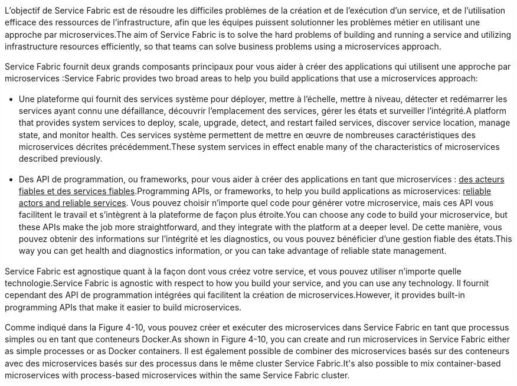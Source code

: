 <span data-ttu-id="39db7-227">L’objectif de Service Fabric est de résoudre les difficiles problèmes de la création et de l’exécution d’un service, et de l’utilisation efficace des ressources de l’infrastructure, afin que les équipes puissent solutionner les problèmes métier en utilisant une approche par microservices.</span><span class="sxs-lookup"><span data-stu-id="39db7-227">The aim of Service Fabric is to solve the hard problems of building and running a service and utilizing infrastructure resources efficiently, so that teams can solve business problems using a microservices approach.</span></span>

<span data-ttu-id="39db7-228">Service Fabric fournit deux grands composants principaux pour vous aider à créer des applications qui utilisent une approche par microservices :</span><span class="sxs-lookup"><span data-stu-id="39db7-228">Service Fabric provides two broad areas to help you build applications that use a microservices approach:</span></span>

- <span data-ttu-id="39db7-229">Une plateforme qui fournit des services système pour déployer, mettre à l’échelle, mettre à niveau, détecter et redémarrer les services ayant connu une défaillance, découvrir l’emplacement des services, gérer les états et surveiller l’intégrité.</span><span class="sxs-lookup"><span data-stu-id="39db7-229">A platform that provides system services to deploy, scale, upgrade, detect, and restart failed services, discover service location, manage state, and monitor health.</span></span> <span data-ttu-id="39db7-230">Ces services système permettent de mettre en œuvre de nombreuses caractéristiques des microservices décrites précédemment.</span><span class="sxs-lookup"><span data-stu-id="39db7-230">These system services in effect enable many of the characteristics of microservices described previously.</span></span>

- <span data-ttu-id="39db7-231">Des API de programmation, ou frameworks, pour vous aider à créer des applications en tant que microservices : [des acteurs fiables et des services fiables](https://docs.microsoft.com/azure/service-fabric/service-fabric-choose-framework).</span><span class="sxs-lookup"><span data-stu-id="39db7-231">Programming APIs, or frameworks, to help you build applications as microservices: [reliable actors and reliable services](https://docs.microsoft.com/azure/service-fabric/service-fabric-choose-framework).</span></span> <span data-ttu-id="39db7-232">Vous pouvez choisir n’importe quel code pour générer votre microservice, mais ces API vous facilitent le travail et s’intègrent à la plateforme de façon plus étroite.</span><span class="sxs-lookup"><span data-stu-id="39db7-232">You can choose any code to build your microservice, but these APIs make the job more straightforward, and they integrate with the platform at a deeper level.</span></span> <span data-ttu-id="39db7-233">De cette manière, vous pouvez obtenir des informations sur l’intégrité et les diagnostics, ou vous pouvez bénéficier d’une gestion fiable des états.</span><span class="sxs-lookup"><span data-stu-id="39db7-233">This way you can get health and diagnostics information, or you can take advantage of reliable state management.</span></span>

<span data-ttu-id="39db7-234">Service Fabric est agnostique quant à la façon dont vous créez votre service, et vous pouvez utiliser n’importe quelle technologie.</span><span class="sxs-lookup"><span data-stu-id="39db7-234">Service Fabric is agnostic with respect to how you build your service, and you can use any technology.</span></span> <span data-ttu-id="39db7-235">Il fournit cependant des API de programmation intégrées qui facilitent la création de microservices.</span><span class="sxs-lookup"><span data-stu-id="39db7-235">However, it provides built-in programming APIs that make it easier to build microservices.</span></span>

<span data-ttu-id="39db7-236">Comme indiqué dans la Figure 4-10, vous pouvez créer et exécuter des microservices dans Service Fabric en tant que processus simples ou en tant que conteneurs Docker.</span><span class="sxs-lookup"><span data-stu-id="39db7-236">As shown in Figure 4-10, you can create and run microservices in Service Fabric either as simple processes or as Docker containers.</span></span> <span data-ttu-id="39db7-237">Il est également possible de combiner des microservices basés sur des conteneurs avec des microservices basés sur des processus dans le même cluster Service Fabric.</span><span class="sxs-lookup"><span data-stu-id="39db7-237">It's also possible to mix container-based microservices with process-based microservices within the same Service Fabric cluster.</span></span>
